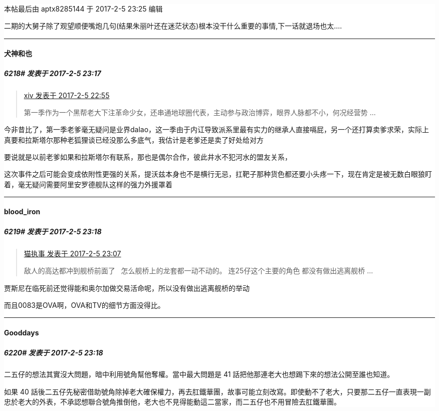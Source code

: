 

 本帖最后由 aptx8285144 于 2017-2-5 23:25 编辑 

二期的大舅子除了观望顺便嘴炮几句(结果朱丽叶还在迷茫状态)根本没干什么重要的事情,下一话就退场也太....







-----

####  犬神和也  
##### 6218#       发表于 2017-2-5 23:17



<blockquote><a href="httphttps://bbs.saraba1st.com/2b/forum.php?mod=redirect&amp;goto=findpost&amp;pid=35119072&amp;ptid=1336845" target="_blank">xiv 发表于 2017-2-5 22:55</a>

第一季作为一个黑帮老大下注革命少女，还串通地球圈代表，主动参与政治博弈，眼界人脉都不小，何况经营势 ...</blockquote>
今非昔比了，第一季老爹毫无疑问是业界dalao，这一季由于内讧导致派系里最有实力的继承人直接嗝屁，另一个还打算卖爹求荣，实际上真要和拉斯塔尔那种老狐狸谈已经没那么多底气，我估计是老爹还是卖了好处给对方

要说就是以前老爹如果和拉斯塔尔有联系，那也是偶尔合作，彼此井水不犯河水的盟友关系，

这次事件之后可能会变成依附性更强的关系，提沃兹本身也不是横行无忌，扛靶子那种货色都还要小头疼一下，现在肯定是被无数白眼狼盯着，毫无疑问需要阿里安罗德舰队这样的强力外援罩着







-----

####  blood_iron  
##### 6219#       发表于 2017-2-5 23:18



<blockquote><a href="httphttps://bbs.saraba1st.com/2b/forum.php?mod=redirect&amp;goto=findpost&amp;pid=35119211&amp;ptid=1336845" target="_blank">猫执事 发表于 2017-2-5 23:07</a>

敌人的高达都冲到舰桥前面了   怎么舰桥上的龙套都一动不动的。 连25仔这个主要的角色 都没有做出逃离舰桥 ...</blockquote>
贾斯尼在临死前还觉得能和奥尔加做交易活命呢，所以没有做出逃离舰桥的举动

而且0083是OVA啊，OVA和TV的细节方面没得比。







-----

####  Gooddays  
##### 6220#       发表于 2017-2-5 23:18




二五仔的想法其實沒大問題，暗中利用號角幫他奪權。當中最大問題是 41 話把他那連老大也想踢下來的想法公開至誰也知道。

如果 40 話後二五仔先秘密借助號角除掉老大確保權力，再去肛鐵華團，故事可能立刻改寫。即使動不了老大，只要那二五仔一直表現一副忠於老大的外表，不承認想聯合號角推倒他，老大也不見得能動這二當家，而二五仔也不用冒險去肛鐵華團。
